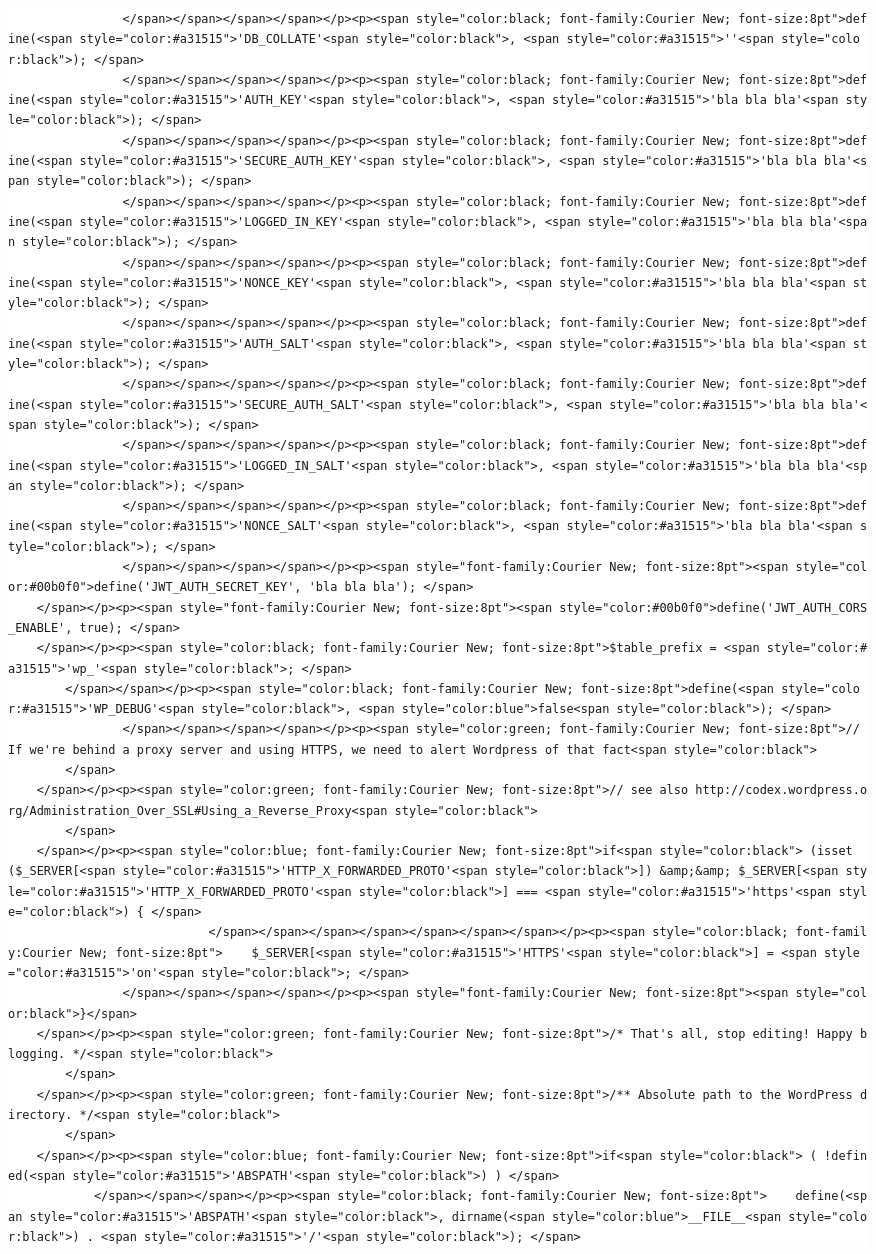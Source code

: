					</span></span></span></span></p><p><span style="color:black; font-family:Courier New; font-size:8pt">define(<span style="color:#a31515">'DB_COLLATE'<span style="color:black">, <span style="color:#a31515">''<span style="color:black">); </span>
					</span></span></span></span></p><p><span style="color:black; font-family:Courier New; font-size:8pt">define(<span style="color:#a31515">'AUTH_KEY'<span style="color:black">, <span style="color:#a31515">'bla bla bla'<span style="color:black">); </span>
					</span></span></span></span></p><p><span style="color:black; font-family:Courier New; font-size:8pt">define(<span style="color:#a31515">'SECURE_AUTH_KEY'<span style="color:black">, <span style="color:#a31515">'bla bla bla'<span style="color:black">); </span>
					</span></span></span></span></p><p><span style="color:black; font-family:Courier New; font-size:8pt">define(<span style="color:#a31515">'LOGGED_IN_KEY'<span style="color:black">, <span style="color:#a31515">'bla bla bla'<span style="color:black">); </span>
					</span></span></span></span></p><p><span style="color:black; font-family:Courier New; font-size:8pt">define(<span style="color:#a31515">'NONCE_KEY'<span style="color:black">, <span style="color:#a31515">'bla bla bla'<span style="color:black">); </span>
					</span></span></span></span></p><p><span style="color:black; font-family:Courier New; font-size:8pt">define(<span style="color:#a31515">'AUTH_SALT'<span style="color:black">, <span style="color:#a31515">'bla bla bla'<span style="color:black">); </span>
					</span></span></span></span></p><p><span style="color:black; font-family:Courier New; font-size:8pt">define(<span style="color:#a31515">'SECURE_AUTH_SALT'<span style="color:black">, <span style="color:#a31515">'bla bla bla'<span style="color:black">); </span>
					</span></span></span></span></p><p><span style="color:black; font-family:Courier New; font-size:8pt">define(<span style="color:#a31515">'LOGGED_IN_SALT'<span style="color:black">, <span style="color:#a31515">'bla bla bla'<span style="color:black">); </span>
					</span></span></span></span></p><p><span style="color:black; font-family:Courier New; font-size:8pt">define(<span style="color:#a31515">'NONCE_SALT'<span style="color:black">, <span style="color:#a31515">'bla bla bla'<span style="color:black">); </span>
					</span></span></span></span></p><p><span style="font-family:Courier New; font-size:8pt"><span style="color:#00b0f0">define('JWT_AUTH_SECRET_KEY', 'bla bla bla'); </span>
		</span></p><p><span style="font-family:Courier New; font-size:8pt"><span style="color:#00b0f0">define('JWT_AUTH_CORS_ENABLE', true); </span>
		</span></p><p><span style="color:black; font-family:Courier New; font-size:8pt">$table_prefix = <span style="color:#a31515">'wp_'<span style="color:black">; </span>
			</span></span></p><p><span style="color:black; font-family:Courier New; font-size:8pt">define(<span style="color:#a31515">'WP_DEBUG'<span style="color:black">, <span style="color:blue">false<span style="color:black">); </span>
					</span></span></span></span></p><p><span style="color:green; font-family:Courier New; font-size:8pt">// If we're behind a proxy server and using HTTPS, we need to alert Wordpress of that fact<span style="color:black">
			</span>
		</span></p><p><span style="color:green; font-family:Courier New; font-size:8pt">// see also http://codex.wordpress.org/Administration_Over_SSL#Using_a_Reverse_Proxy<span style="color:black">
			</span>
		</span></p><p><span style="color:blue; font-family:Courier New; font-size:8pt">if<span style="color:black"> (isset($_SERVER[<span style="color:#a31515">'HTTP_X_FORWARDED_PROTO'<span style="color:black">]) &amp;&amp; $_SERVER[<span style="color:#a31515">'HTTP_X_FORWARDED_PROTO'<span style="color:black">] === <span style="color:#a31515">'https'<span style="color:black">) { </span>
								</span></span></span></span></span></span></span></p><p><span style="color:black; font-family:Courier New; font-size:8pt">    $_SERVER[<span style="color:#a31515">'HTTPS'<span style="color:black">] = <span style="color:#a31515">'on'<span style="color:black">; </span>
					</span></span></span></span></p><p><span style="font-family:Courier New; font-size:8pt"><span style="color:black">}</span>
		</span></p><p><span style="color:green; font-family:Courier New; font-size:8pt">/* That's all, stop editing! Happy blogging. */<span style="color:black">
			</span>
		</span></p><p><span style="color:green; font-family:Courier New; font-size:8pt">/** Absolute path to the WordPress directory. */<span style="color:black">
			</span>
		</span></p><p><span style="color:blue; font-family:Courier New; font-size:8pt">if<span style="color:black"> ( !defined(<span style="color:#a31515">'ABSPATH'<span style="color:black">) ) </span>
				</span></span></span></p><p><span style="color:black; font-family:Courier New; font-size:8pt">    define(<span style="color:#a31515">'ABSPATH'<span style="color:black">, dirname(<span style="color:blue">__FILE__<span style="color:black">) . <span style="color:#a31515">'/'<span style="color:black">); </span>